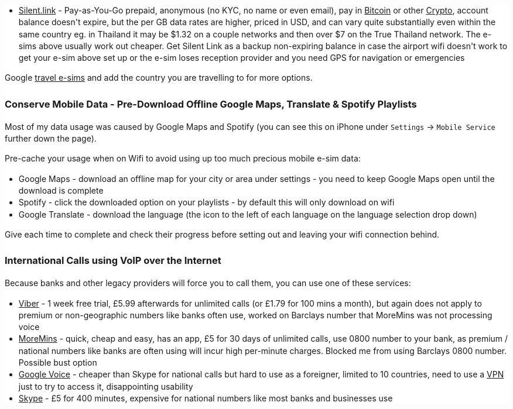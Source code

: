 

- [Silent.link](https://silent.link) - Pay-as-You-Go prepaid, anonymous (no KYC, no name or even email),
  pay in [Bitcoin](bitcoin.md) or other [Crypto](crypto.md), account balance doesn't expire,
  but the per GB data rates are higher, priced in USD, and can vary quite substantially even within the same country eg.
  in Thailand it may be \$1.32 on a couple networks and then over \$7 on the True Thailand network.
  The e-sims above usually work out cheaper.
  Get Silent Link as a backup non-expiring balance in case the airport wifi doesn't work to get your e-sim above set up
  or the e-sim loses reception provider and you need GPS for navigation or emergencies

Google [travel e-sims](https://www.google.com/search?q=travel+e-sims)
and add the country you are travelling to for more options.

### Conserve Mobile Data - Pre-Download Offline Google Maps, Translate & Spotify Playlists

Most of my data usage was caused by Google Maps and Spotify
(you can see this on iPhone under `Settings` -> `Mobile Service` further down the page).

Pre-cache your usage when on Wifi to avoid using up too much precious mobile e-sim data:

- Google Maps - download an offline map for your city or area under settings -  you need to keep Google Maps open until
  the download is complete
- Spotify - click the downloaded option on your playlists - by default this will only download on wifi
- Google Translate - download the language (the icon to the left of each language on the language selection drop down)

Give each time to complete and check their progress before setting out and leaving your wifi connection behind.

### International Calls using VoIP over the Internet

Because banks and other legacy providers will force you to call them, you can use one of these services:

- [Viber](https://account.viber.com/en/call-united-kingdom) - 1 week free trial, £5.99 afterwards for unlimited calls (or £1.79 for 100 mins a month),
  but again does not apply to premium or non-geographic numbers like banks often use,
  worked on Barclays number that MoreMins was not processing voice
- [MoreMins](https://www.moremins.com/) - quick, cheap and easy, has an app, £5 for 30 days of unlimited calls,
  use 0800 number to your bank, as premium / national numbers like banks are often using will incur high per-minute
  charges. Blocked me from using Barclays 0800 number. Possible bust option
- [Google Voice](https://voice.google.com/rates) - cheaper than Skype for national calls but hard to use as a foreigner,
  limited to 10 countries, need to use a [VPN](vpn.md) just to try to access it, disappointing usability
- [Skype](https://www.skype.com/en/international-calls/) - £5 for 400 minutes, expensive for national numbers like most
  banks and businesses use
